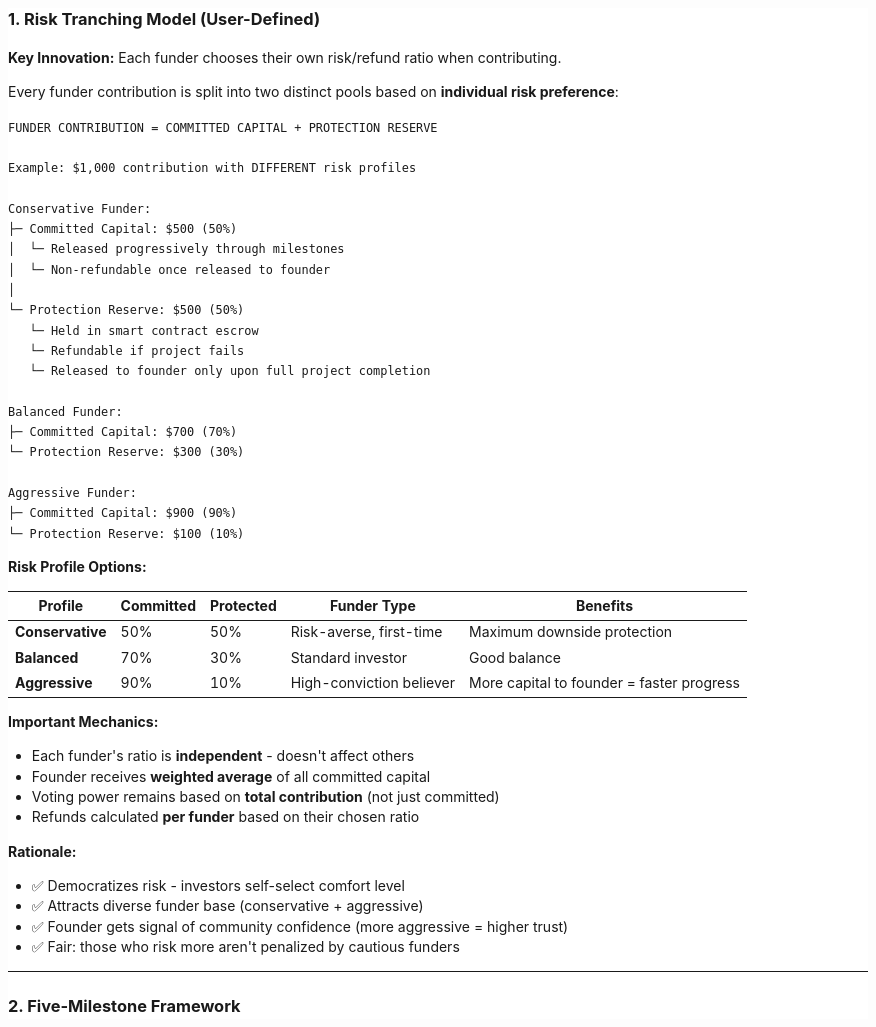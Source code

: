 ### 1. Risk Tranching Model (User-Defined)

**Key Innovation:** Each funder chooses their own risk/refund ratio when contributing.

Every funder contribution is split into two distinct pools based on **individual risk preference**:

```
FUNDER CONTRIBUTION = COMMITTED CAPITAL + PROTECTION RESERVE

Example: $1,000 contribution with DIFFERENT risk profiles

Conservative Funder:
├─ Committed Capital: $500 (50%)
│  └─ Released progressively through milestones
│  └─ Non-refundable once released to founder
│
└─ Protection Reserve: $500 (50%)
   └─ Held in smart contract escrow
   └─ Refundable if project fails
   └─ Released to founder only upon full project completion

Balanced Funder:
├─ Committed Capital: $700 (70%)
└─ Protection Reserve: $300 (30%)

Aggressive Funder:
├─ Committed Capital: $900 (90%)
└─ Protection Reserve: $100 (10%)
```

**Risk Profile Options:**

| Profile | Committed | Protected | Funder Type | Benefits |
|---------|-----------|-----------|-------------|----------|
| **Conservative** | 50% | 50% | Risk-averse, first-time | Maximum downside protection |
| **Balanced** | 70% | 30% | Standard investor | Good balance |
| **Aggressive** | 90% | 10% | High-conviction believer | More capital to founder = faster progress |

**Important Mechanics:**
- Each funder's ratio is **independent** - doesn't affect others
- Founder receives **weighted average** of all committed capital
- Voting power remains based on **total contribution** (not just committed)
- Refunds calculated **per funder** based on their chosen ratio

**Rationale:**
- ✅ Democratizes risk - investors self-select comfort level
- ✅ Attracts diverse funder base (conservative + aggressive)
- ✅ Founder gets signal of community confidence (more aggressive = higher trust)
- ✅ Fair: those who risk more aren't penalized by cautious funders

---

### 2. Five-Milestone Framework
